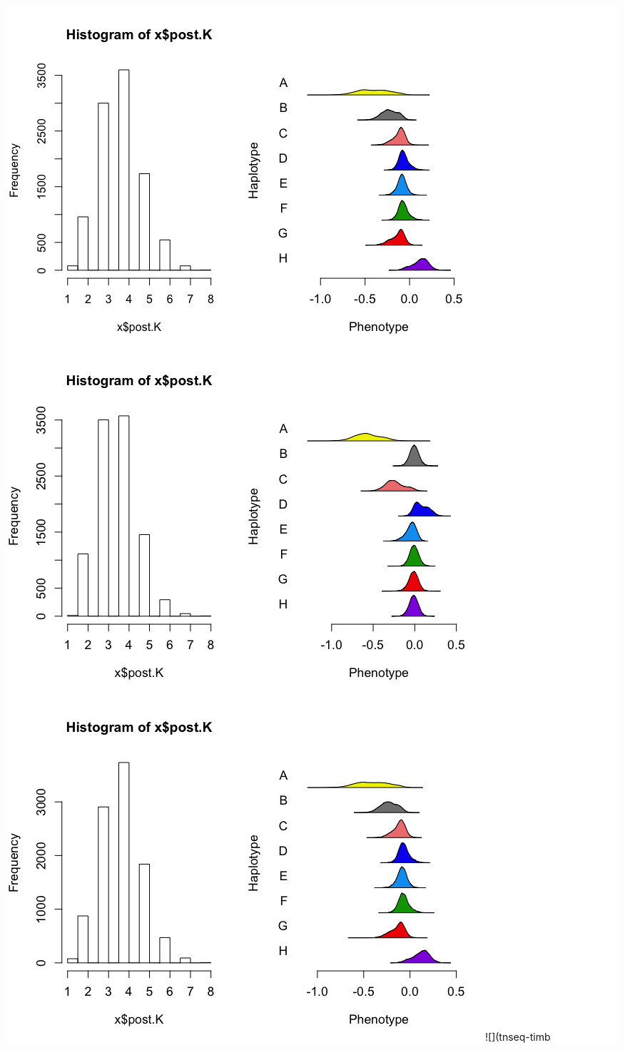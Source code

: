 ![](tnseq-timbr-hotspots-small_files/figure-gfm/plots-5-1.png)![](tnseq-timbr-hotspots-small_files/figure-gfm/plots-5-2.png)![](tnseq-timbr-hotspots-small_files/figure-gfm/plots-5-3.png)![](tnseq-timb